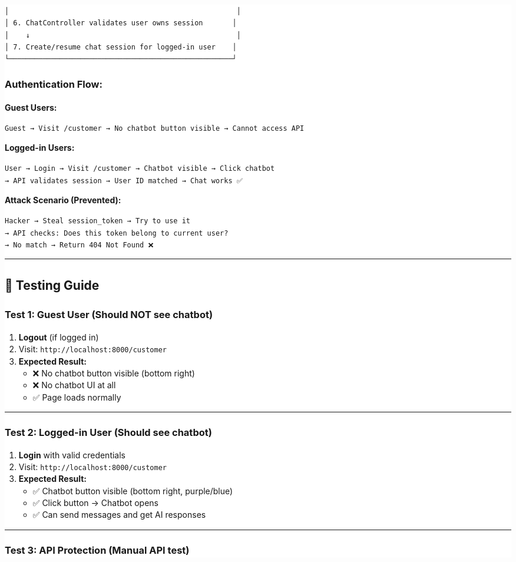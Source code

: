 ```
│                                                      │
│ 6. ChatController validates user owns session       │
│    ↓                                                 │
│ 7. Create/resume chat session for logged-in user    │
└─────────────────────────────────────────────────────┘
```

### Authentication Flow:

**Guest Users:**
```
Guest → Visit /customer → No chatbot button visible → Cannot access API
```

**Logged-in Users:**
```
User → Login → Visit /customer → Chatbot visible → Click chatbot
→ API validates session → User ID matched → Chat works ✅
```

**Attack Scenario (Prevented):**
```
Hacker → Steal session_token → Try to use it
→ API checks: Does this token belong to current user?
→ No match → Return 404 Not Found ❌
```

---

## 🧪 Testing Guide

### Test 1: Guest User (Should NOT see chatbot)

1. **Logout** (if logged in)
2. Visit: `http://localhost:8000/customer`
3. **Expected Result:**
   - ❌ No chatbot button visible (bottom right)
   - ❌ No chatbot UI at all
   - ✅ Page loads normally

---

### Test 2: Logged-in User (Should see chatbot)

1. **Login** with valid credentials
2. Visit: `http://localhost:8000/customer`
3. **Expected Result:**
   - ✅ Chatbot button visible (bottom right, purple/blue)
   - ✅ Click button → Chatbot opens
   - ✅ Can send messages and get AI responses

---

### Test 3: API Protection (Manual API test)
